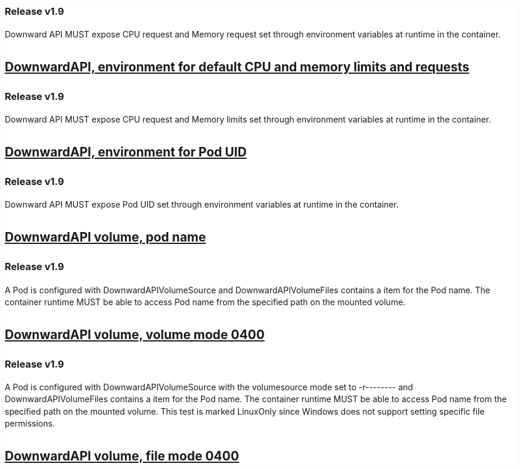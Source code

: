### Release v1.9
Downward API MUST expose CPU request and Memory request set through environment variables at runtime in the container.



## [DownwardAPI, environment for default CPU and memory limits and requests](https://github.com/kubernetes/kubernetes/tree/v1.16.0/test/e2e/common/downward_api.go#L213)

### Release v1.9
Downward API MUST expose CPU request and Memory limits set through environment variables at runtime in the container.



## [DownwardAPI, environment for Pod UID](https://github.com/kubernetes/kubernetes/tree/v1.16.0/test/e2e/common/downward_api.go#L263)

### Release v1.9
Downward API MUST expose Pod UID set through environment variables at runtime in the container.



## [DownwardAPI volume, pod name](https://github.com/kubernetes/kubernetes/tree/v1.16.0/test/e2e/common/downwardapi_volume.go#L49)

### Release v1.9
A Pod is configured with DownwardAPIVolumeSource and DownwardAPIVolumeFiles contains a item for the Pod name. The container runtime MUST be able to access Pod name from the specified path on the mounted volume.



## [DownwardAPI volume, volume mode 0400](https://github.com/kubernetes/kubernetes/tree/v1.16.0/test/e2e/common/downwardapi_volume.go#L64)

### Release v1.9
A Pod is configured with DownwardAPIVolumeSource with the volumesource mode set to -r-------- and DownwardAPIVolumeFiles contains a item for the Pod name. The container runtime MUST be able to access Pod name from the specified path on the mounted volume.
This test is marked LinuxOnly since Windows does not support setting specific file permissions.



## [DownwardAPI volume, file mode 0400](https://github.com/kubernetes/kubernetes/tree/v1.16.0/test/e2e/common/downwardapi_volume.go#L80)
